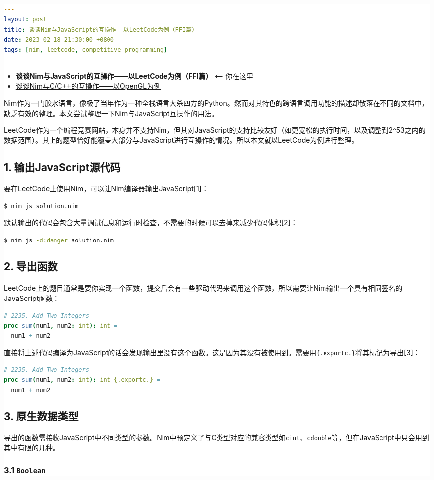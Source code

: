 ```yaml
---
layout: post
title: 谈谈Nim与JavaScript的互操作——以LeetCode为例（FFI篇）
date: 2023-02-18 21:30:00 +0800
tags: [nim, leetcode, competitive_programming]
---
```


* **谈谈Nim与JavaScript的互操作——以LeetCode为例（FFI篇）** <-- 你在这里
* [谈谈Nim与C/C++的互操作——以OpenGL为例](/2023/12/17/nim-for-opengl.html)

Nim作为一门胶水语言，像极了当年作为一种全栈语言大杀四方的Python。然而对其特色的跨语言调用功能的描述却散落在不同的文档中，缺乏有效的整理。本文尝试整理一下Nim与JavaScript互操作的用法。

LeetCode作为一个编程竞赛网站，本身并不支持Nim，但其对JavaScript的支持比较友好（如更宽松的执行时间，以及调整到2^53之内的数据范围）。其上的题型恰好能覆盖大部分与JavaScript进行互操作的情况。所以本文就以LeetCode为例进行整理。

## 1. 输出JavaScript源代码

要在LeetCode上使用Nim，可以让Nim编译器输出JavaScript[1]：

```bash
$ nim js solution.nim
```

默认输出的代码会包含大量调试信息和运行时检查，不需要的时候可以去掉来减少代码体积[2]：

```bash
$ nim js -d:danger solution.nim
```

## 2. 导出函数

LeetCode上的题目通常是要你实现一个函数，提交后会有一些驱动代码来调用这个函数，所以需要让Nim输出一个具有相同签名的JavaScript函数：

```nim
# 2235. Add Two Integers
proc sum(num1, num2: int): int =
  num1 + num2
```

直接将上述代码编译为JavaScript的话会发现输出里没有这个函数。这是因为其没有被使用到。需要用`{.exportc.}`将其标记为导出[3]：

```nim
# 2235. Add Two Integers
proc sum(num1, num2: int): int {.exportc.} =
  num1 + num2
```

## 3. 原生数据类型

导出的函数需接收JavaScript中不同类型的参数。Nim中预定义了与C类型对应的兼容类型如`cint`、`cdouble`等，但在JavaScript中只会用到其中有限的几种。

### 3.1 `Boolean`
